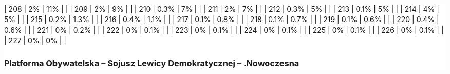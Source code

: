 | 208 | 2% | 11% |  |
| 209 | 2% | 9% |  |
| 210 | 0.3% | 7% |  |
| 211 | 2% | 7% |  |
| 212 | 0.3% | 5% |  |
| 213 | 0.1% | 5% |  |
| 214 | 4% | 5% |  |
| 215 | 0.2% | 1.3% |  |
| 216 | 0.4% | 1.1% |  |
| 217 | 0.1% | 0.8% |  |
| 218 | 0.1% | 0.7% |  |
| 219 | 0.1% | 0.6% |  |
| 220 | 0.4% | 0.6% |  |
| 221 | 0% | 0.2% |  |
| 222 | 0% | 0.1% |  |
| 223 | 0% | 0.1% |  |
| 224 | 0% | 0.1% |  |
| 225 | 0% | 0.1% |  |
| 226 | 0% | 0.1% |  |
| 227 | 0% | 0% |  |

### Platforma Obywatelska – Sojusz Lewicy Demokratycznej – .Nowoczesna
